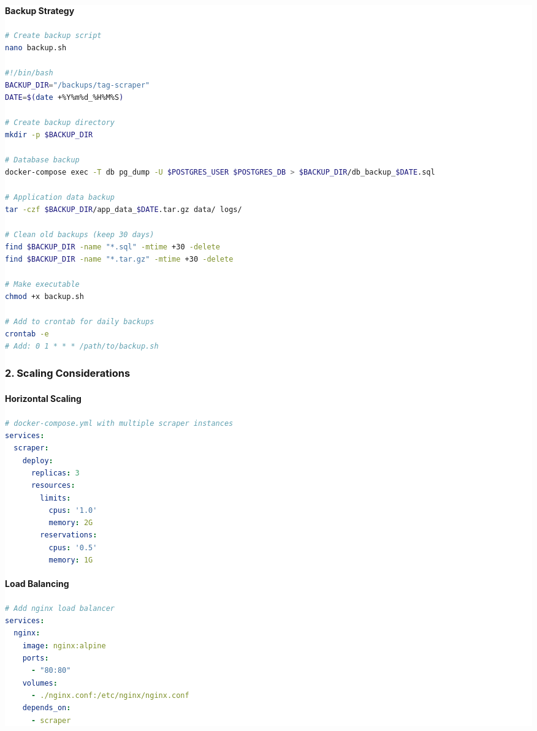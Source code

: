 #### Backup Strategy
```bash
# Create backup script
nano backup.sh

#!/bin/bash
BACKUP_DIR="/backups/tag-scraper"
DATE=$(date +%Y%m%d_%H%M%S)

# Create backup directory
mkdir -p $BACKUP_DIR

# Database backup
docker-compose exec -T db pg_dump -U $POSTGRES_USER $POSTGRES_DB > $BACKUP_DIR/db_backup_$DATE.sql

# Application data backup
tar -czf $BACKUP_DIR/app_data_$DATE.tar.gz data/ logs/

# Clean old backups (keep 30 days)
find $BACKUP_DIR -name "*.sql" -mtime +30 -delete
find $BACKUP_DIR -name "*.tar.gz" -mtime +30 -delete

# Make executable
chmod +x backup.sh

# Add to crontab for daily backups
crontab -e
# Add: 0 1 * * * /path/to/backup.sh
```

### 2. Scaling Considerations

#### Horizontal Scaling
```yaml
# docker-compose.yml with multiple scraper instances
services:
  scraper:
    deploy:
      replicas: 3
      resources:
        limits:
          cpus: '1.0'
          memory: 2G
        reservations:
          cpus: '0.5'
          memory: 1G
```

#### Load Balancing
```yaml
# Add nginx load balancer
services:
  nginx:
    image: nginx:alpine
    ports:
      - "80:80"
    volumes:
      - ./nginx.conf:/etc/nginx/nginx.conf
    depends_on:
      - scraper
```
